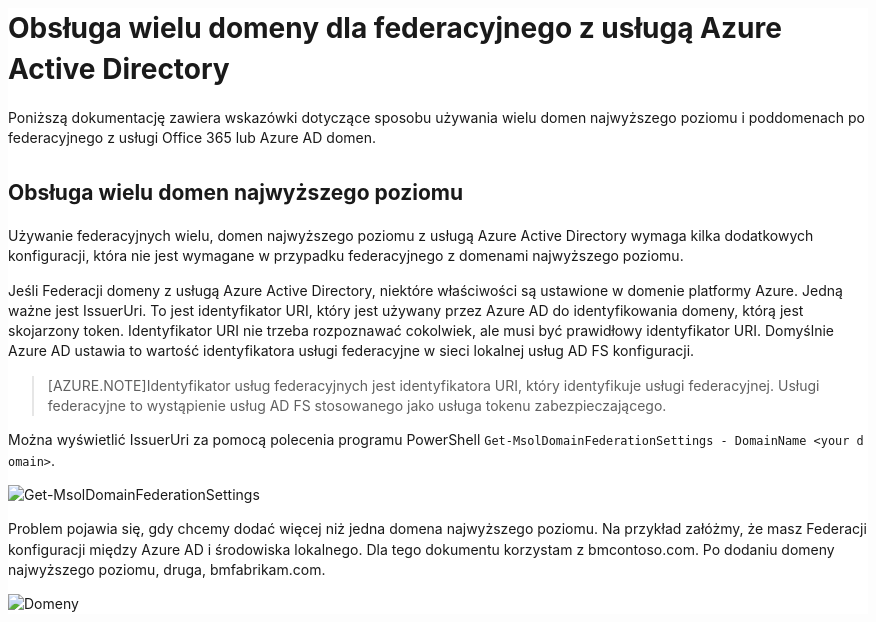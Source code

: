 <properties
    pageTitle="Azure AD Connect wiele domen"
    description="W tym dokumencie opisano instalowaniu i konfigurowaniu usługi Office 365 i Azure AD wiele domen najwyższego poziomu."
    services="active-directory"
    documentationCenter=""
    authors="billmath"
    manager="femila"
    editor="curtand"/>

<tags
    ms.service="active-directory"
    ms.workload="identity"
    ms.tgt_pltfrm="na"
    ms.devlang="na"
    ms.topic="article"
    ms.date="08/08/2016"
    ms.author="billmath"/>

# <a name="multiple-domain-support-for-federating-with-azure-ad"></a>Obsługa wielu domeny dla federacyjnego z usługą Azure Active Directory
Poniższą dokumentację zawiera wskazówki dotyczące sposobu używania wielu domen najwyższego poziomu i poddomenach po federacyjnego z usługi Office 365 lub Azure AD domen.

## <a name="multiple-top-level-domain-support"></a>Obsługa wielu domen najwyższego poziomu
Używanie federacyjnych wielu, domen najwyższego poziomu z usługą Azure Active Directory wymaga kilka dodatkowych konfiguracji, która nie jest wymagane w przypadku federacyjnego z domenami najwyższego poziomu.

Jeśli Federacji domeny z usługą Azure Active Directory, niektóre właściwości są ustawione w domenie platformy Azure.  Jedną ważne jest IssuerUri.  To jest identyfikator URI, który jest używany przez Azure AD do identyfikowania domeny, którą jest skojarzony token.  Identyfikator URI nie trzeba rozpoznawać cokolwiek, ale musi być prawidłowy identyfikator URI.  Domyślnie Azure AD ustawia to wartość identyfikatora usługi federacyjne w sieci lokalnej usług AD FS konfiguracji.

>[AZURE.NOTE]Identyfikator usług federacyjnych jest identyfikatora URI, który identyfikuje usługi federacyjnej.  Usługi federacyjne to wystąpienie usług AD FS stosowanego jako usługa tokenu zabezpieczającego. 

Można wyświetlić IssuerUri za pomocą polecenia programu PowerShell `Get-MsolDomainFederationSettings - DomainName <your domain>`.

![Get-MsolDomainFederationSettings](./media/active-directory-multiple-domains/MsolDomainFederationSettings.png)

Problem pojawia się, gdy chcemy dodać więcej niż jedna domena najwyższego poziomu.  Na przykład załóżmy, że masz Federacji konfiguracji między Azure AD i środowiska lokalnego.  Dla tego dokumentu korzystam z bmcontoso.com.  Po dodaniu domeny najwyższego poziomu, druga, bmfabrikam.com.

![Domeny](./media/active-directory-multiple-domains/domains.png)

